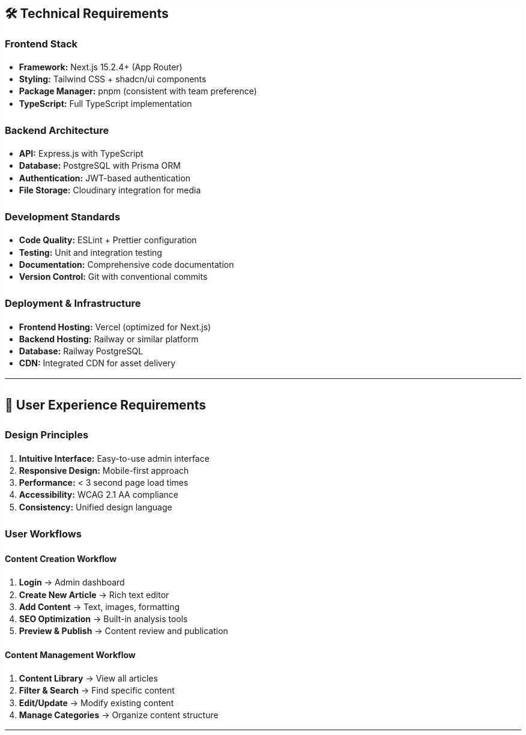 
## 🛠 Technical Requirements

### Frontend Stack
- **Framework:** Next.js 15.2.4+ (App Router)
- **Styling:** Tailwind CSS + shadcn/ui components
- **Package Manager:** pnpm (consistent with team preference)
- **TypeScript:** Full TypeScript implementation

### Backend Architecture
- **API:** Express.js with TypeScript
- **Database:** PostgreSQL with Prisma ORM
- **Authentication:** JWT-based authentication
- **File Storage:** Cloudinary integration for media

### Development Standards
- **Code Quality:** ESLint + Prettier configuration
- **Testing:** Unit and integration testing
- **Documentation:** Comprehensive code documentation
- **Version Control:** Git with conventional commits

### Deployment & Infrastructure
- **Frontend Hosting:** Vercel (optimized for Next.js)
- **Backend Hosting:** Railway or similar platform
- **Database:** Railway PostgreSQL
- **CDN:** Integrated CDN for asset delivery

---

## 📱 User Experience Requirements

### Design Principles
1. **Intuitive Interface:** Easy-to-use admin interface
2. **Responsive Design:** Mobile-first approach
3. **Performance:** < 3 second page load times
4. **Accessibility:** WCAG 2.1 AA compliance
5. **Consistency:** Unified design language

### User Workflows

#### Content Creation Workflow
1. **Login** → Admin dashboard
2. **Create New Article** → Rich text editor
3. **Add Content** → Text, images, formatting
4. **SEO Optimization** → Built-in analysis tools
5. **Preview & Publish** → Content review and publication

#### Content Management Workflow
1. **Content Library** → View all articles
2. **Filter & Search** → Find specific content
3. **Edit/Update** → Modify existing content
4. **Manage Categories** → Organize content structure

---